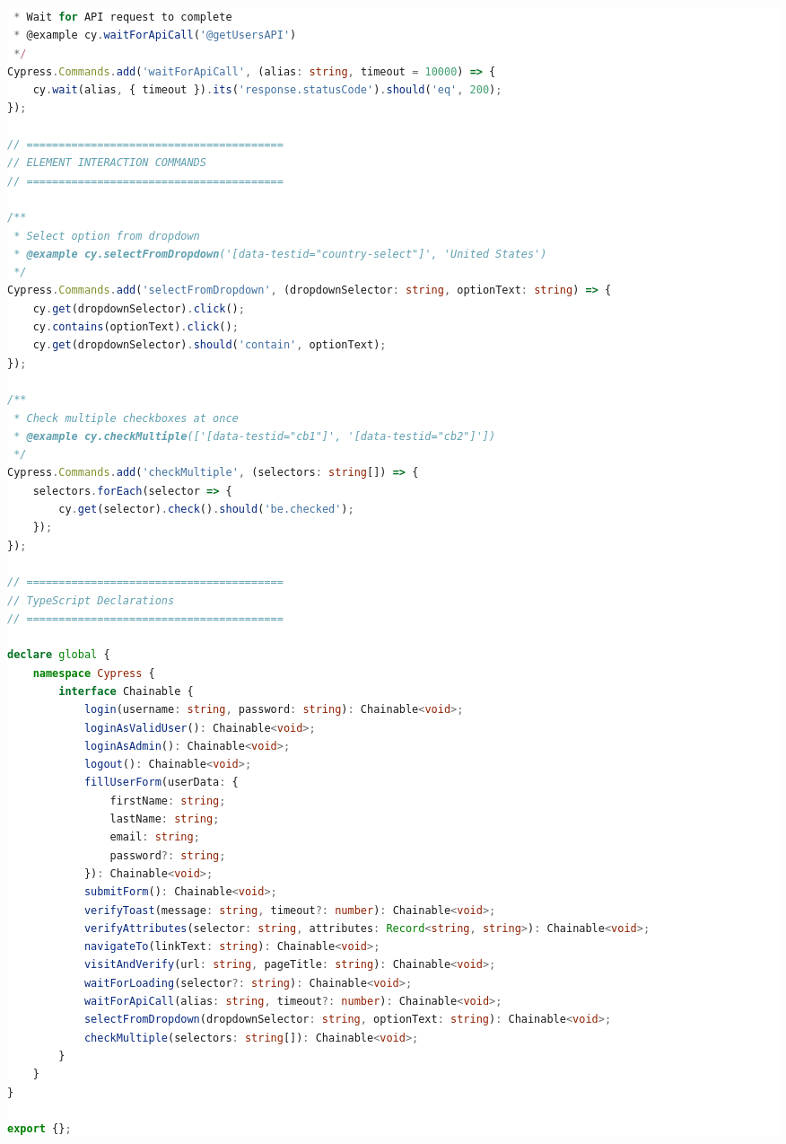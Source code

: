 ```typescript
 * Wait for API request to complete
 * @example cy.waitForApiCall('@getUsersAPI')
 */
Cypress.Commands.add('waitForApiCall', (alias: string, timeout = 10000) => {
    cy.wait(alias, { timeout }).its('response.statusCode').should('eq', 200);
});

// ========================================
// ELEMENT INTERACTION COMMANDS
// ========================================

/**
 * Select option from dropdown
 * @example cy.selectFromDropdown('[data-testid="country-select"]', 'United States')
 */
Cypress.Commands.add('selectFromDropdown', (dropdownSelector: string, optionText: string) => {
    cy.get(dropdownSelector).click();
    cy.contains(optionText).click();
    cy.get(dropdownSelector).should('contain', optionText);
});

/**
 * Check multiple checkboxes at once
 * @example cy.checkMultiple(['[data-testid="cb1"]', '[data-testid="cb2"]'])
 */
Cypress.Commands.add('checkMultiple', (selectors: string[]) => {
    selectors.forEach(selector => {
        cy.get(selector).check().should('be.checked');
    });
});

// ========================================
// TypeScript Declarations
// ========================================

declare global {
    namespace Cypress {
        interface Chainable {
            login(username: string, password: string): Chainable<void>;
            loginAsValidUser(): Chainable<void>;
            loginAsAdmin(): Chainable<void>;
            logout(): Chainable<void>;
            fillUserForm(userData: {
                firstName: string;
                lastName: string;
                email: string;
                password?: string;
            }): Chainable<void>;
            submitForm(): Chainable<void>;
            verifyToast(message: string, timeout?: number): Chainable<void>;
            verifyAttributes(selector: string, attributes: Record<string, string>): Chainable<void>;
            navigateTo(linkText: string): Chainable<void>;
            visitAndVerify(url: string, pageTitle: string): Chainable<void>;
            waitForLoading(selector?: string): Chainable<void>;
            waitForApiCall(alias: string, timeout?: number): Chainable<void>;
            selectFromDropdown(dropdownSelector: string, optionText: string): Chainable<void>;
            checkMultiple(selectors: string[]): Chainable<void>;
        }
    }
}

export {};
```